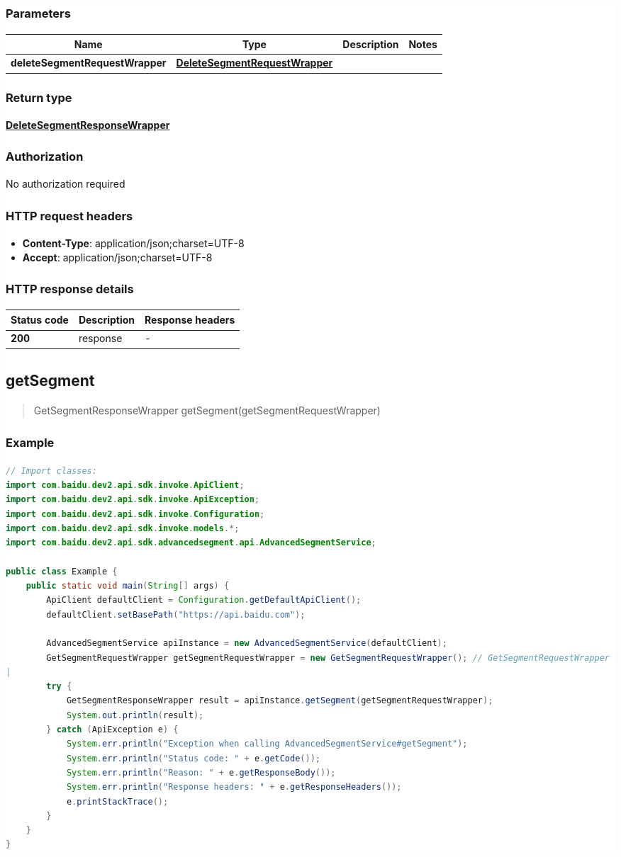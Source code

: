 ### Parameters


Name | Type | Description  | Notes
------------- | ------------- | ------------- | -------------
 **deleteSegmentRequestWrapper** | [**DeleteSegmentRequestWrapper**](DeleteSegmentRequestWrapper.md)|  |

### Return type

[**DeleteSegmentResponseWrapper**](DeleteSegmentResponseWrapper.md)

### Authorization

No authorization required

### HTTP request headers

- **Content-Type**: application/json;charset=UTF-8
- **Accept**: application/json;charset=UTF-8


### HTTP response details
| Status code | Description | Response headers |
|-------------|-------------|------------------|
| **200** | response |  -  |


## getSegment

> GetSegmentResponseWrapper getSegment(getSegmentRequestWrapper)



### Example

```java
// Import classes:
import com.baidu.dev2.api.sdk.invoke.ApiClient;
import com.baidu.dev2.api.sdk.invoke.ApiException;
import com.baidu.dev2.api.sdk.invoke.Configuration;
import com.baidu.dev2.api.sdk.invoke.models.*;
import com.baidu.dev2.api.sdk.advancedsegment.api.AdvancedSegmentService;

public class Example {
    public static void main(String[] args) {
        ApiClient defaultClient = Configuration.getDefaultApiClient();
        defaultClient.setBasePath("https://api.baidu.com");

        AdvancedSegmentService apiInstance = new AdvancedSegmentService(defaultClient);
        GetSegmentRequestWrapper getSegmentRequestWrapper = new GetSegmentRequestWrapper(); // GetSegmentRequestWrapper | 
        try {
            GetSegmentResponseWrapper result = apiInstance.getSegment(getSegmentRequestWrapper);
            System.out.println(result);
        } catch (ApiException e) {
            System.err.println("Exception when calling AdvancedSegmentService#getSegment");
            System.err.println("Status code: " + e.getCode());
            System.err.println("Reason: " + e.getResponseBody());
            System.err.println("Response headers: " + e.getResponseHeaders());
            e.printStackTrace();
        }
    }
}
```
